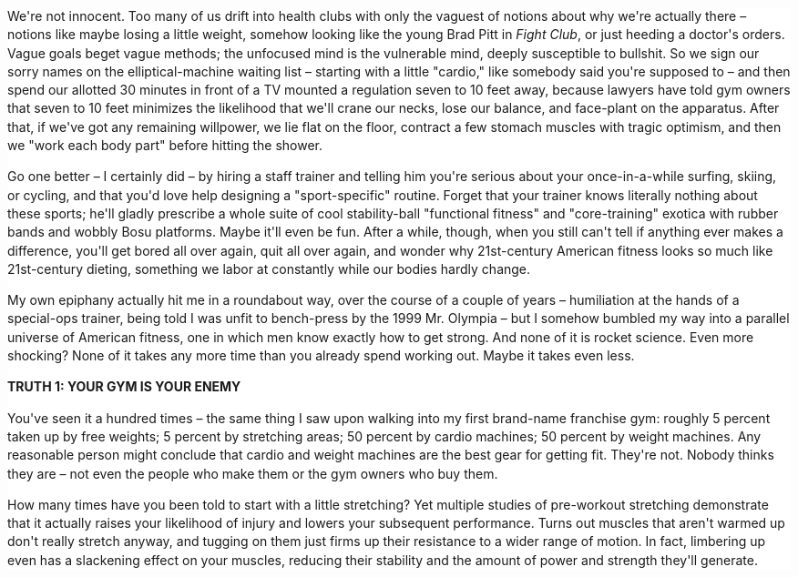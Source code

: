 We're not innocent. Too many of us drift into health clubs with only the
vaguest of notions about why we're actually there – notions like maybe
losing a little weight, somehow looking like the young Brad Pitt in
*Fight Club*, or just heeding a doctor's orders. Vague goals beget vague
methods; the unfocused mind is the vulnerable mind, deeply susceptible
to bullshit. So we sign our sorry names on the elliptical-machine
waiting list – starting with a little "cardio," like somebody said
you're supposed to – and then spend our allotted 30 minutes in front of
a TV mounted a regulation seven to 10 feet away, because lawyers have
told gym owners that seven to 10 feet minimizes the likelihood that
we'll crane our necks, lose our balance, and face-plant on the
apparatus. After that, if we've got any remaining willpower, we lie flat
on the floor, contract a few stomach muscles with tragic optimism, and
then we "work each body part" before hitting the shower.

Go one better – I certainly did – by hiring a staff trainer and telling
him you're serious about your once-in-a-while surfing, skiing, or
cycling, and that you'd love help designing a "sport-specific" routine.
Forget that your trainer knows literally nothing about these sports;
he'll gladly prescribe a whole suite of cool stability-ball "functional
fitness" and "core-training" exotica with rubber bands and wobbly Bosu
platforms. Maybe it'll even be fun. After a while, though, when you
still can't tell if anything ever makes a difference, you'll get bored
all over again, quit all over again, and wonder why 21st-century
American fitness looks so much like 21st-century dieting, something we
labor at constantly while our bodies hardly change.

My own epiphany actually hit me in a roundabout way, over the course of
a couple of years – humiliation at the hands of a special-ops trainer,
being told I was unfit to bench-press by the 1999 Mr. Olympia – but I
somehow bumbled my way into a parallel universe of American fitness, one
in which men know exactly how to get strong. And none of it is rocket
science. Even more shocking? None of it takes any more time than you
already spend working out. Maybe it takes even less.

**TRUTH 1: YOUR GYM IS YOUR ENEMY**

You've seen it a hundred times – the same thing I saw upon walking into
my first brand-name franchise gym: roughly 5 percent taken up by free
weights; 5 percent by stretching areas; 50 percent by cardio machines;
50 percent by weight machines. Any reasonable person might conclude that
cardio and weight machines are the best gear for getting fit. They're
not. Nobody thinks they are – not even the people who make them or the
gym owners who buy them.

How many times have you been told to start with a little stretching? Yet
multiple studies of pre-workout stretching demonstrate that it actually
raises your likelihood of injury and lowers your subsequent performance.
Turns out muscles that aren't warmed up don't really stretch anyway, and
tugging on them just firms up their resistance to a wider range of
motion. In fact, limbering up even has a slackening effect on your
muscles, reducing their stability and the amount of power and strength
they'll generate.
